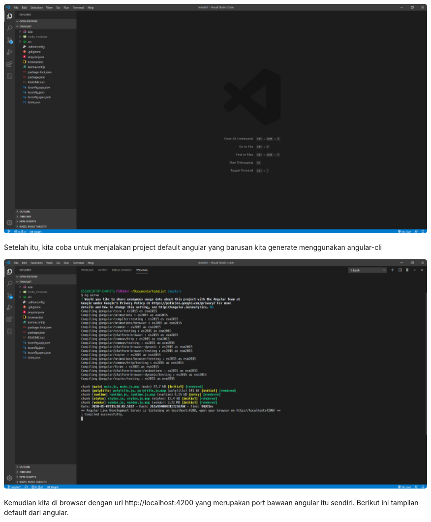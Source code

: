<img src="../public/assets/blog/13.todolist/6.preview.png" alt="Node" class="img img-responsive mb-3" style="width: 100%; border-radius: 5px;" >

Setelah itu, kita coba untuk menjalakan project default angular yang barusan kita generate menggunakan angular-cli

<img src="../public/assets/blog/13.todolist/7.serve.png" alt="Node" class="img img-responsive mb-3" style="width: 100%; border-radius: 5px;" >

Kemudian kita di browser dengan url http://localhost:4200 yang merupakan port bawaan angular itu sendiri. Berikut ini tampilan default dari angular.
